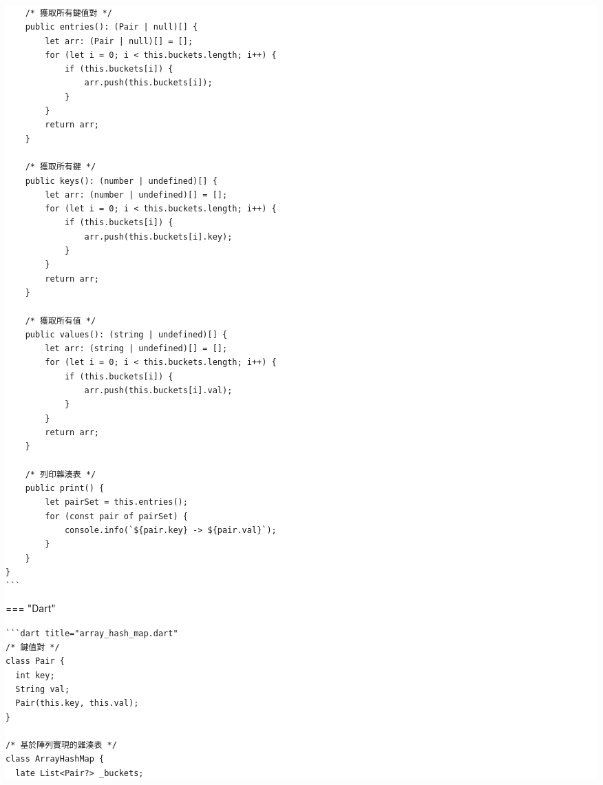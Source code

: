         /* 獲取所有鍵值對 */
        public entries(): (Pair | null)[] {
            let arr: (Pair | null)[] = [];
            for (let i = 0; i < this.buckets.length; i++) {
                if (this.buckets[i]) {
                    arr.push(this.buckets[i]);
                }
            }
            return arr;
        }

        /* 獲取所有鍵 */
        public keys(): (number | undefined)[] {
            let arr: (number | undefined)[] = [];
            for (let i = 0; i < this.buckets.length; i++) {
                if (this.buckets[i]) {
                    arr.push(this.buckets[i].key);
                }
            }
            return arr;
        }

        /* 獲取所有值 */
        public values(): (string | undefined)[] {
            let arr: (string | undefined)[] = [];
            for (let i = 0; i < this.buckets.length; i++) {
                if (this.buckets[i]) {
                    arr.push(this.buckets[i].val);
                }
            }
            return arr;
        }

        /* 列印雜湊表 */
        public print() {
            let pairSet = this.entries();
            for (const pair of pairSet) {
                console.info(`${pair.key} -> ${pair.val}`);
            }
        }
    }
    ```

=== "Dart"

    ```dart title="array_hash_map.dart"
    /* 鍵值對 */
    class Pair {
      int key;
      String val;
      Pair(this.key, this.val);
    }

    /* 基於陣列實現的雜湊表 */
    class ArrayHashMap {
      late List<Pair?> _buckets;
